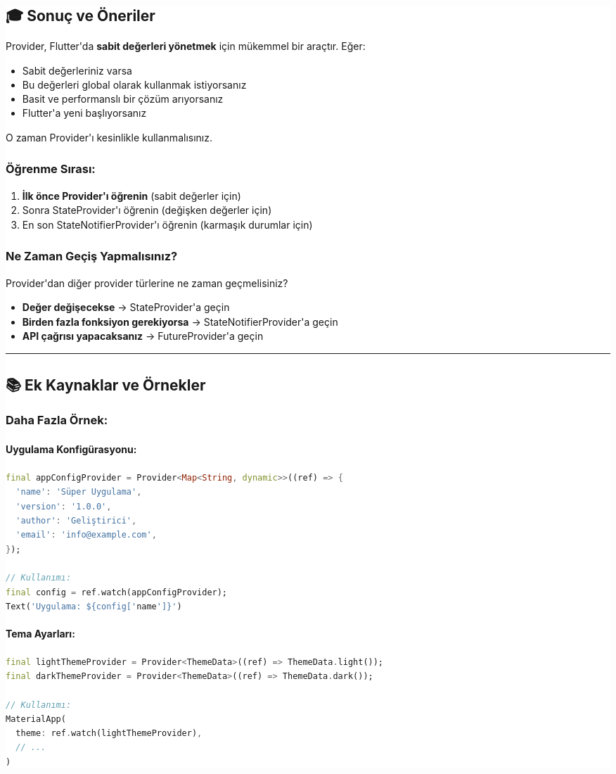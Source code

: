 
## 🎓 Sonuç ve Öneriler

Provider, Flutter'da **sabit değerleri yönetmek** için mükemmel bir araçtır. Eğer:

- Sabit değerleriniz varsa
- Bu değerleri global olarak kullanmak istiyorsanız
- Basit ve performanslı bir çözüm arıyorsanız
- Flutter'a yeni başlıyorsanız

O zaman Provider'ı kesinlikle kullanmalısınız.

### Öğrenme Sırası:
1. **İlk önce Provider'ı öğrenin** (sabit değerler için)
2. Sonra StateProvider'ı öğrenin (değişken değerler için)
3. En son StateNotifierProvider'ı öğrenin (karmaşık durumlar için)

### Ne Zaman Geçiş Yapmalısınız?
Provider'dan diğer provider türlerine ne zaman geçmelisiniz?
- **Değer değişecekse** → StateProvider'a geçin
- **Birden fazla fonksiyon gerekiyorsa** → StateNotifierProvider'a geçin
- **API çağrısı yapacaksanız** → FutureProvider'a geçin

---

## 📚 Ek Kaynaklar ve Örnekler

### Daha Fazla Örnek:

#### Uygulama Konfigürasyonu:
```dart
final appConfigProvider = Provider<Map<String, dynamic>>((ref) => {
  'name': 'Süper Uygulama',
  'version': '1.0.0',
  'author': 'Geliştirici',
  'email': 'info@example.com',
});

// Kullanımı:
final config = ref.watch(appConfigProvider);
Text('Uygulama: ${config['name']}')
```

#### Tema Ayarları:
```dart
final lightThemeProvider = Provider<ThemeData>((ref) => ThemeData.light());
final darkThemeProvider = Provider<ThemeData>((ref) => ThemeData.dark());

// Kullanımı:
MaterialApp(
  theme: ref.watch(lightThemeProvider),
  // ...
)
```
